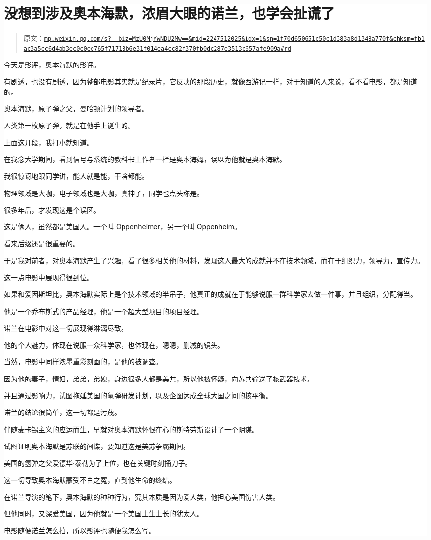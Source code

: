 # 没想到涉及奥本海默，浓眉大眼的诺兰，也学会扯谎了

> 原文：[`mp.weixin.qq.com/s?__biz=MzU0MjYwNDU2Mw==&mid=2247512025&idx=1&sn=1f70d650651c50c1d383a8d1348a770f&chksm=fb1ac3a5cc6d4ab3ec0c0ee765f71718b6e31f014ea4cc82f370fb0dc287e3513c657afe909a#rd`](http://mp.weixin.qq.com/s?__biz=MzU0MjYwNDU2Mw==&mid=2247512025&idx=1&sn=1f70d650651c50c1d383a8d1348a770f&chksm=fb1ac3a5cc6d4ab3ec0c0ee765f71718b6e31f014ea4cc82f370fb0dc287e3513c657afe909a#rd)

今天是影评，奥本海默的影评。 

有剧透，也没有剧透，因为整部电影其实就是纪录片，它反映的那段历史，就像西游记一样，对于知道的人来说，看不看电影，都是知道的。 

奥本海默，原子弹之父，曼哈顿计划的领导者。

人类第一枚原子弹，就是在他手上诞生的。

上面这几段，我打小就知道。 

在我念大学期间，看到信号与系统的教科书上作者一栏是奥本海姆，误以为他就是奥本海默。

我很惊讶地跟同学讲，能人就是能，干啥都能。 

物理领域是大咖，电子领域也是大咖，真神了，同学也点头称是。

很多年后，才发现这是个误区。

这是俩人，虽然都是美国人。一个叫 Oppenheimer，另一个叫 Oppenheim。

看来后缀还是很重要的。

于是我对前者，对奥本海默产生了兴趣，看了很多相关他的材料，发现这人最大的成就并不在技术领域，而在于组织力，领导力，宣传力。 

这一点电影中展现得很到位。 

如果和爱因斯坦比，奥本海默实际上是个技术领域的半吊子，他真正的成就在于能够说服一群科学家去做一件事，并且组织，分配得当。

他是一个乔布斯式的产品经理，他是一个超大型项目的项目经理。 

诺兰在电影中对这一切展现得淋漓尽致。 

他的个人魅力，体现在说服一众科学家，也体现在，嗯嗯，删减的镜头。

当然，电影中同样浓墨重彩刻画的，是他的被调查。 

因为他的妻子，情妇，弟弟，弟媳，身边很多人都是美共，所以他被怀疑，向苏共输送了核武器技术。

并且通过影响力，试图拖延美国的氢弹研发计划，以及企图达成全球大国之间的核平衡。

诺兰的结论很简单，这一切都是污蔑。 

伴随麦卡锡主义的应运而生，早就对奥本海默怀恨在心的斯特劳斯设计了一个阴谋。

试图证明奥本海默是苏联的间谍，要知道这是美苏争霸期间。 

美国的氢弹之父爱德华·泰勒为了上位，也在关键时刻捅刀子。

这一切导致奥本海默蒙受不白之冤，直到他生命的终结。 

在诺兰导演的笔下，奥本海默的种种行为，究其本质是因为爱人类，他担心美国伤害人类。 

但他同时，又深爱美国，因为他就是一个美国土生土长的犹太人。

电影随便诺兰怎么拍，所以影评也随便我怎么写。 
